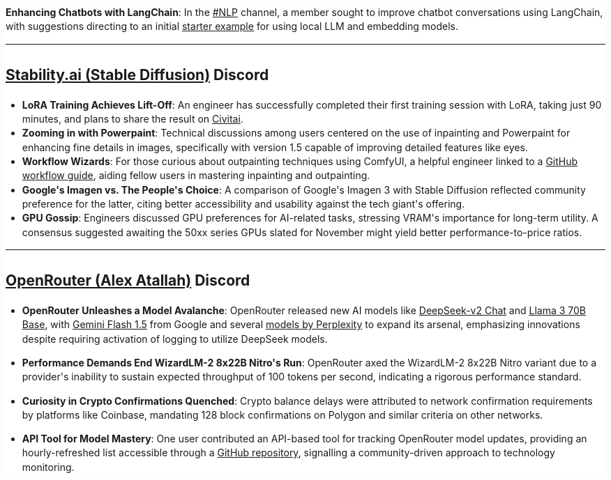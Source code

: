 **Enhancing Chatbots with LangChain**: In the [#NLP](https://discord.com/channels/879548962464493619/922424173916196955/1240103986791452758) channel, a member sought to improve chatbot conversations using LangChain, with suggestions directing to an initial [starter example](https://docs.llamaindex.ai/en/stable/getting_started/starter_example_local/) for using local LLM and embedding models.



---



## [Stability.ai (Stable Diffusion)](https://discord.com/channels/1002292111942635562) Discord

- **LoRA Training Achieves Lift-Off**: An engineer has successfully completed their first training session with LoRA, taking just 90 minutes, and plans to share the result on [Civitai](https://civit.ai/).
- **Zooming in with Powerpaint**: Technical discussions among users centered on the use of inpainting and Powerpaint for enhancing fine details in images, specifically with version 1.5 capable of improving detailed features like eyes.
- **Workflow Wizards**: For those curious about outpainting techniques using ComfyUI, a helpful engineer linked to a [GitHub workflow guide](https://github.com/cubiq/ComfyUI_Workflows/blob/main/in-out_painting/README.md), aiding fellow users in mastering inpainting and outpainting.
- **Google's Imagen vs. The People's Choice**: A comparison of Google's Imagen 3 with Stable Diffusion reflected community preference for the latter, citing better accessibility and usability against the tech giant's offering.
- **GPU Gossip**: Engineers discussed GPU preferences for AI-related tasks, stressing VRAM's importance for long-term utility. A consensus suggested awaiting the 50xx series GPUs slated for November might yield better performance-to-price ratios.



---



## [OpenRouter (Alex Atallah)](https://discord.com/channels/1091220969173028894) Discord

- **OpenRouter Unleashes a Model Avalanche**: OpenRouter released new AI models like [DeepSeek-v2 Chat](https://openrouter.ai/models/deepseek/deepseek-chat) and [Llama 3 70B Base](https://openrouter.ai/models/meta-llama/llama-3-70b), with [Gemini Flash 1.5](https://openrouter.ai/models/google/gemini-flash-1.5) from Google and several [models by Perplexity](https://docs.perplexity.ai/changelog/new-models-llama-3-sonar-family) to expand its arsenal, emphasizing innovations despite requiring activation of logging to utilize DeepSeek models.

- **Performance Demands End WizardLM-2 8x22B Nitro's Run**: OpenRouter axed the WizardLM-2 8x22B Nitro variant due to a provider's inability to sustain expected throughput of 100 tokens per second, indicating a rigorous performance standard.
  
- **Curiosity in Crypto Confirmations Quenched**: Crypto balance delays were attributed to network confirmation requirements by platforms like Coinbase, mandating 128 block confirmations on Polygon and similar criteria on other networks.

- **API Tool for Model Mastery**: One user contributed an API-based tool for tracking OpenRouter model updates, providing an hourly-refreshed list accessible through a [GitHub repository](https://github.com/fry69/orw), signalling a community-driven approach to technology monitoring.
  